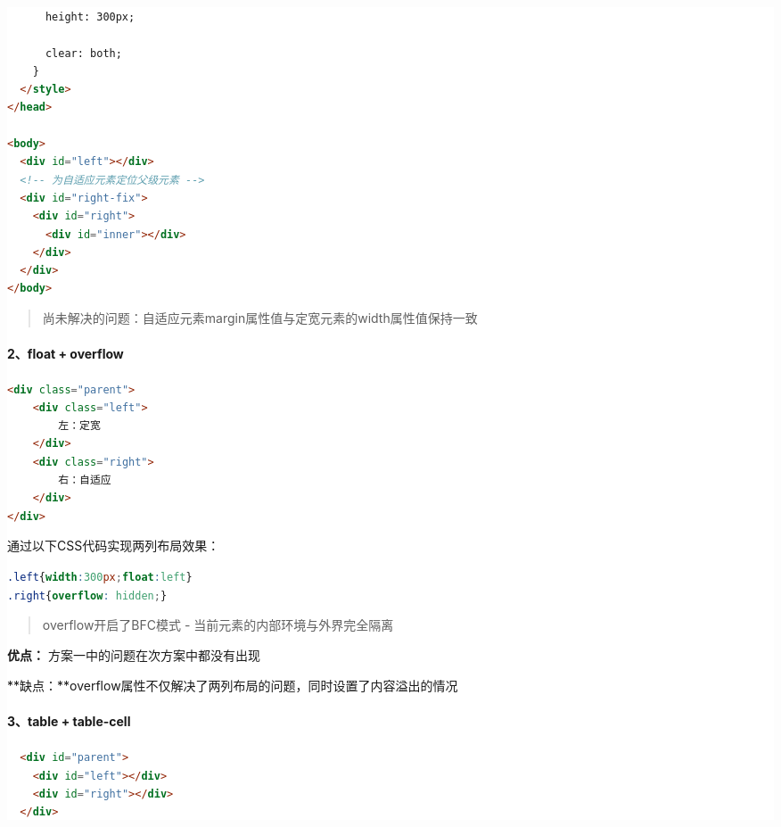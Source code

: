   ```html
        height: 300px;
  
        clear: both;
      }
    </style>
  </head>
  
  <body>
    <div id="left"></div>
    <!-- 为自适应元素定位父级元素 -->
    <div id="right-fix">
      <div id="right">
        <div id="inner"></div>
      </div>
    </div>
  </body>
  ```

  >  尚未解决的问题：自适应元素margin属性值与定宽元素的width属性值保持一致

  #### 2、float + overflow

  ```html
  <div class="parent">
      <div class="left">
          左：定宽
      </div>
      <div class="right">
          右：自适应
      </div>
  </div>
  ```

  通过以下CSS代码实现两列布局效果：

  ```css
  .left{width:300px;float:left}
  .right{overflow: hidden;}
  ```

  > overflow开启了BFC模式 - 当前元素的内部环境与外界完全隔离

  **优点：** 方案一中的问题在次方案中都没有出现

  **缺点：**overflow属性不仅解决了两列布局的问题，同时设置了内容溢出的情况

  

  #### 3、table + table-cell

  ```html
    <div id="parent">
      <div id="left"></div>
      <div id="right"></div>
    </div>
  ```
